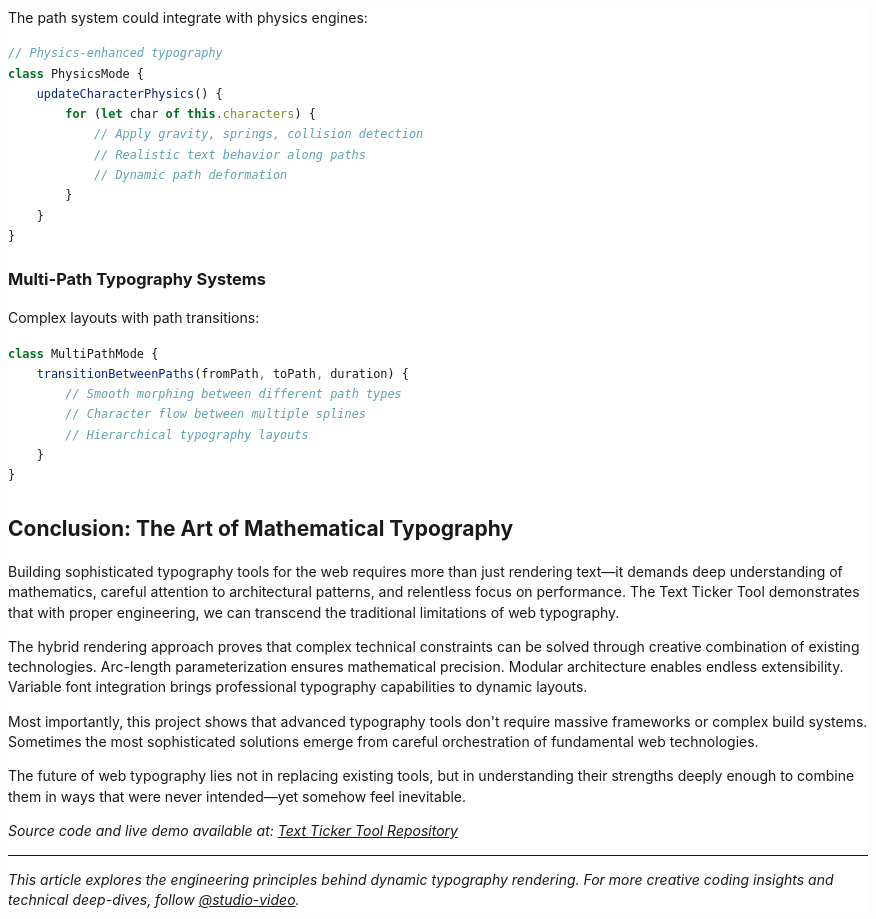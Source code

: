The path system could integrate with physics engines:

```javascript
// Physics-enhanced typography
class PhysicsMode {
    updateCharacterPhysics() {
        for (let char of this.characters) {
            // Apply gravity, springs, collision detection
            // Realistic text behavior along paths
            // Dynamic path deformation
        }
    }
}
```

### Multi-Path Typography Systems

Complex layouts with path transitions:

```javascript
class MultiPathMode {
    transitionBetweenPaths(fromPath, toPath, duration) {
        // Smooth morphing between different path types
        // Character flow between multiple splines
        // Hierarchical typography layouts
    }
}
```

## Conclusion: The Art of Mathematical Typography

Building sophisticated typography tools for the web requires more than just rendering text—it demands deep understanding of mathematics, careful attention to architectural patterns, and relentless focus on performance. The Text Ticker Tool demonstrates that with proper engineering, we can transcend the traditional limitations of web typography.

The hybrid rendering approach proves that complex technical constraints can be solved through creative combination of existing technologies. Arc-length parameterization ensures mathematical precision. Modular architecture enables endless extensibility. Variable font integration brings professional typography capabilities to dynamic layouts.

Most importantly, this project shows that advanced typography tools don't require massive frameworks or complex build systems. Sometimes the most sophisticated solutions emerge from careful orchestration of fundamental web technologies.

The future of web typography lies not in replacing existing tools, but in understanding their strengths deeply enough to combine them in ways that were never intended—yet somehow feel inevitable.

*Source code and live demo available at: [Text Ticker Tool Repository](https://github.com/studio-video/text-ticker-tool)*

---

*This article explores the engineering principles behind dynamic typography rendering. For more creative coding insights and technical deep-dives, follow [@studio-video](https://twitter.com/studio-video).*